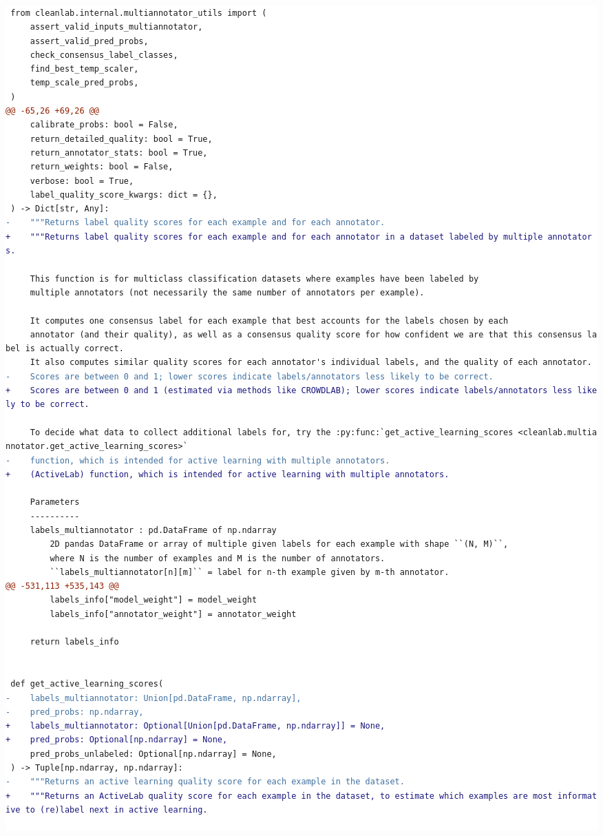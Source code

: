 ```diff
 from cleanlab.internal.multiannotator_utils import (
     assert_valid_inputs_multiannotator,
     assert_valid_pred_probs,
     check_consensus_label_classes,
     find_best_temp_scaler,
     temp_scale_pred_probs,
 )
@@ -65,26 +69,26 @@
     calibrate_probs: bool = False,
     return_detailed_quality: bool = True,
     return_annotator_stats: bool = True,
     return_weights: bool = False,
     verbose: bool = True,
     label_quality_score_kwargs: dict = {},
 ) -> Dict[str, Any]:
-    """Returns label quality scores for each example and for each annotator.
+    """Returns label quality scores for each example and for each annotator in a dataset labeled by multiple annotators.
 
     This function is for multiclass classification datasets where examples have been labeled by
     multiple annotators (not necessarily the same number of annotators per example).
 
     It computes one consensus label for each example that best accounts for the labels chosen by each
     annotator (and their quality), as well as a consensus quality score for how confident we are that this consensus label is actually correct.
     It also computes similar quality scores for each annotator's individual labels, and the quality of each annotator.
-    Scores are between 0 and 1; lower scores indicate labels/annotators less likely to be correct.
+    Scores are between 0 and 1 (estimated via methods like CROWDLAB); lower scores indicate labels/annotators less likely to be correct.
 
     To decide what data to collect additional labels for, try the :py:func:`get_active_learning_scores <cleanlab.multiannotator.get_active_learning_scores>`
-    function, which is intended for active learning with multiple annotators.
+    (ActiveLab) function, which is intended for active learning with multiple annotators.
 
     Parameters
     ----------
     labels_multiannotator : pd.DataFrame of np.ndarray
         2D pandas DataFrame or array of multiple given labels for each example with shape ``(N, M)``,
         where N is the number of examples and M is the number of annotators.
         ``labels_multiannotator[n][m]`` = label for n-th example given by m-th annotator.
@@ -531,113 +535,143 @@
         labels_info["model_weight"] = model_weight
         labels_info["annotator_weight"] = annotator_weight
 
     return labels_info
 
 
 def get_active_learning_scores(
-    labels_multiannotator: Union[pd.DataFrame, np.ndarray],
-    pred_probs: np.ndarray,
+    labels_multiannotator: Optional[Union[pd.DataFrame, np.ndarray]] = None,
+    pred_probs: Optional[np.ndarray] = None,
     pred_probs_unlabeled: Optional[np.ndarray] = None,
 ) -> Tuple[np.ndarray, np.ndarray]:
-    """Returns an active learning quality score for each example in the dataset.
+    """Returns an ActiveLab quality score for each example in the dataset, to estimate which examples are most informative to (re)label next in active learning.
 
```